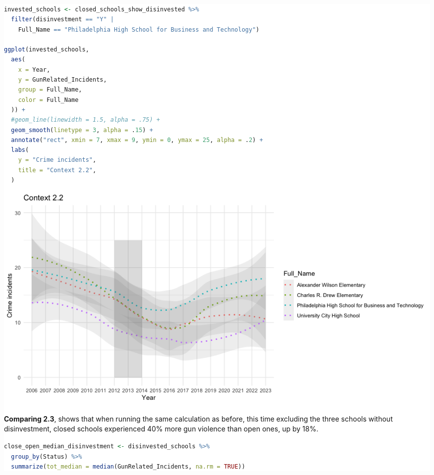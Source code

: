``` r
invested_schools <- closed_schools_show_disinvested %>%
  filter(disinvestment == "Y" |
    Full_Name == "Philadelphia High School for Business and Technology")

ggplot(invested_schools,
  aes(
    x = Year,
    y = GunRelated_Incidents,
    group = Full_Name,
    color = Full_Name
  )) +
  #geom_line(linewidth = 1.5, alpha = .75) +
  geom_smooth(linetype = 3, alpha = .15) +
  annotate("rect", xmin = 7, xmax = 9, ymin = 0, ymax = 25, alpha = .2) +
  labs(
    y = "Crime incidents",
    title = "Context 2.2",
  )
```

![](Methodology_GunSchool_files/figure-markdown_github/context-2-2-1.png)

**Comparing 2.3**, shows that when running the same calculation as
before, this time excluding the three schools without disinvestment,
closed schools experienced 40% more gun violence than open ones, up by
18%.

``` r
close_open_median_disinvestment <- disinvested_schools %>%
  group_by(Status) %>%
  summarize(tot_median = median(GunRelated_Incidents, na.rm = TRUE))
```
